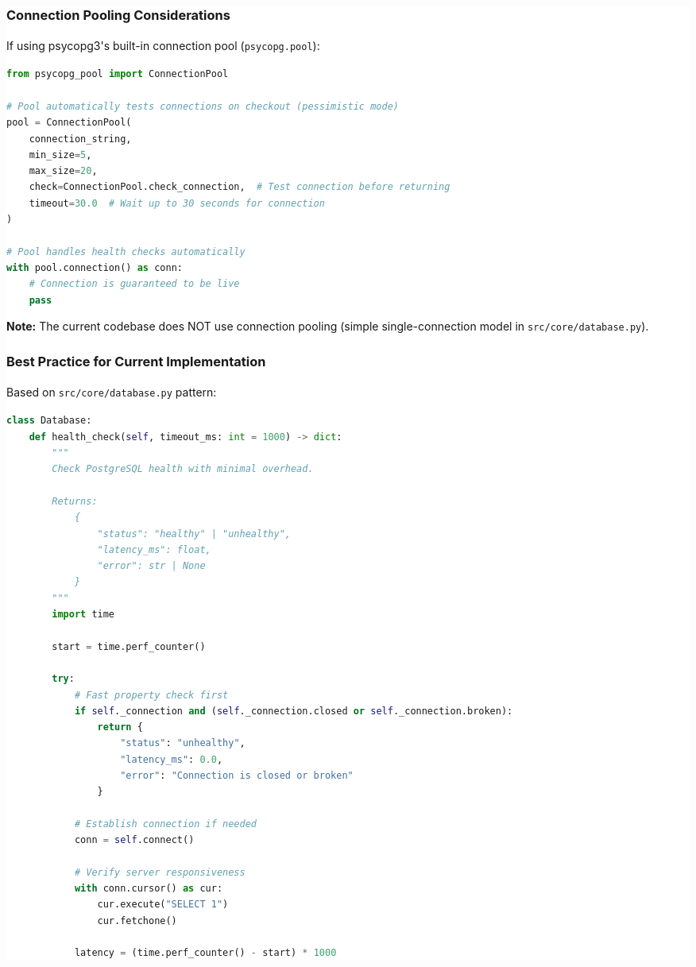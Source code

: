 ### Connection Pooling Considerations

If using psycopg3's built-in connection pool (`psycopg.pool`):

```python
from psycopg_pool import ConnectionPool

# Pool automatically tests connections on checkout (pessimistic mode)
pool = ConnectionPool(
    connection_string,
    min_size=5,
    max_size=20,
    check=ConnectionPool.check_connection,  # Test connection before returning
    timeout=30.0  # Wait up to 30 seconds for connection
)

# Pool handles health checks automatically
with pool.connection() as conn:
    # Connection is guaranteed to be live
    pass
```

**Note:** The current codebase does NOT use connection pooling (simple single-connection model in `src/core/database.py`).

### Best Practice for Current Implementation

Based on `src/core/database.py` pattern:

```python
class Database:
    def health_check(self, timeout_ms: int = 1000) -> dict:
        """
        Check PostgreSQL health with minimal overhead.

        Returns:
            {
                "status": "healthy" | "unhealthy",
                "latency_ms": float,
                "error": str | None
            }
        """
        import time

        start = time.perf_counter()

        try:
            # Fast property check first
            if self._connection and (self._connection.closed or self._connection.broken):
                return {
                    "status": "unhealthy",
                    "latency_ms": 0.0,
                    "error": "Connection is closed or broken"
                }

            # Establish connection if needed
            conn = self.connect()

            # Verify server responsiveness
            with conn.cursor() as cur:
                cur.execute("SELECT 1")
                cur.fetchone()

            latency = (time.perf_counter() - start) * 1000

```
